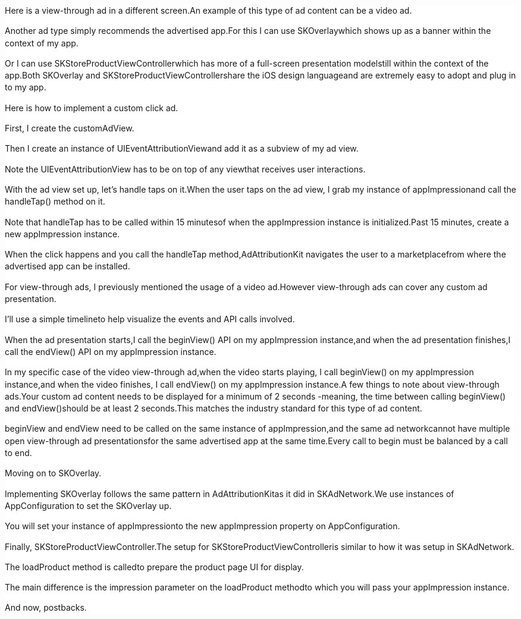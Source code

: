 Here is a view-through ad in a different screen.An example of this type of ad content can be a video ad.

Another ad type simply recommends the advertised app.For this I can use SKOverlaywhich shows up as a banner within the context of my app.

Or I can use SKStoreProductViewControllerwhich has more of a full-screen presentation modelstill within the context of the app.Both SKOverlay and SKStoreProductViewControllershare the iOS design languageand are extremely easy to adopt and plug in to my app.

Here is how to implement a custom click ad.

First, I create the customAdView.

Then I create an instance of UIEventAttributionViewand add it as a subview of my ad view.

Note the UIEventAttributionView has to be on top of any viewthat receives user interactions.

With the ad view set up, let’s handle taps on it.When the user taps on the ad view, I grab my instance of appImpressionand call the handleTap() method on it.

Note that handleTap has to be called within 15 minutesof when the appImpression instance is initialized.Past 15 minutes, create a new appImpression instance.

When the click happens and you call the handleTap method,AdAttributionKit navigates the user to a marketplacefrom where the advertised app can be installed.

For view-through ads, I previously mentioned the usage of a video ad.However view-through ads can cover any custom ad presentation.

I’ll use a simple timelineto help visualize the events and API calls involved.

When the ad presentation starts,I call the beginView() API on my appImpression instance,and when the ad presentation finishes,I call the endView() API on my appImpression instance.

In my specific case of the video view-through ad,when the video starts playing, I call beginView() on my appImpression instance,and when the video finishes, I call endView() on my appImpression instance.A few things to note about view-through ads.Your custom ad content needs to be displayed for a minimum of 2 seconds -meaning, the time between calling beginView() and endView()should be at least 2 seconds.This matches the industry standard for this type of ad content.

beginView and endView need to be called on the same instance of appImpression,and the same ad networkcannot have multiple open view-through ad presentationsfor the same advertised app at the same time.Every call to begin must be balanced by a call to end.

Moving on to SKOverlay.

Implementing SKOverlay follows the same pattern in AdAttributionKitas it did in SKAdNetwork.We use instances of AppConfiguration to set the SKOverlay up.

You will set your instance of appImpressionto the new appImpression property on AppConfiguration.

Finally, SKStoreProductViewController.The setup for SKStoreProductViewControlleris similar to how it was setup in SKAdNetwork.

The loadProduct method is calledto prepare the product page UI for display.

The main difference is the impression parameter on the loadProduct methodto which you will pass your appImpression instance.

And now, postbacks.

